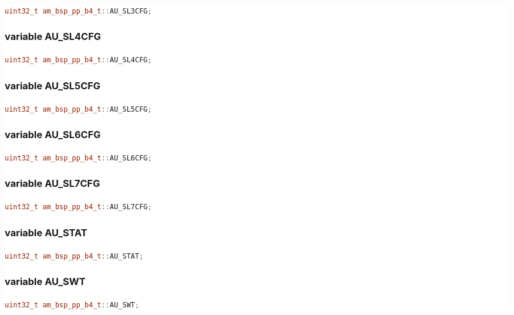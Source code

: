 ```C++
uint32_t am_bsp_pp_b4_t::AU_SL3CFG;
```






### variable AU\_SL4CFG 

```C++
uint32_t am_bsp_pp_b4_t::AU_SL4CFG;
```






### variable AU\_SL5CFG 

```C++
uint32_t am_bsp_pp_b4_t::AU_SL5CFG;
```






### variable AU\_SL6CFG 

```C++
uint32_t am_bsp_pp_b4_t::AU_SL6CFG;
```






### variable AU\_SL7CFG 

```C++
uint32_t am_bsp_pp_b4_t::AU_SL7CFG;
```






### variable AU\_STAT 

```C++
uint32_t am_bsp_pp_b4_t::AU_STAT;
```






### variable AU\_SWT 

```C++
uint32_t am_bsp_pp_b4_t::AU_SWT;
```
